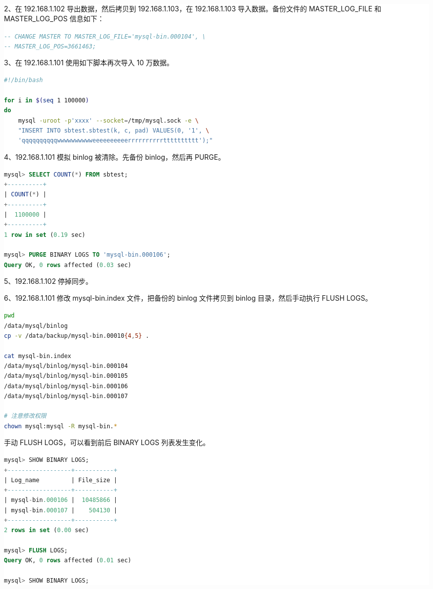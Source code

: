 2、在 192.168.1.102 导出数据，然后拷贝到 192.168.1.103，在 192.168.1.103 导入数据。备份文件的 MASTER_LOG_FILE 和 MASTER_LOG_POS 信息如下：

``` sql
-- CHANGE MASTER TO MASTER_LOG_FILE='mysql-bin.000104', \
-- MASTER_LOG_POS=3661463;
```

3、在 192.168.1.101 使用如下脚本再次导入 10 万数据。

``` bash
#!/bin/bash

for i in $(seq 1 100000)
do
    mysql -uroot -p'xxxx' --socket=/tmp/mysql.sock -e \
    "INSERT INTO sbtest.sbtest(k, c, pad) VALUES(0, '1', \
    'qqqqqqqqqqwwwwwwwwwweeeeeeeeeerrrrrrrrrrtttttttttt');"
```

4、192.168.1.101 模拟 binlog 被清除。先备份 binlog，然后再 PURGE。

``` sql
mysql> SELECT COUNT(*) FROM sbtest;
+----------+
| COUNT(*) |
+----------+
|  1100000 |
+----------+
1 row in set (0.19 sec)

mysql> PURGE BINARY LOGS TO 'mysql-bin.000106';
Query OK, 0 rows affected (0.03 sec)
```

5、192.168.1.102 停掉同步。

6、192.168.1.101 修改 mysql-bin.index 文件，把备份的 binlog 文件拷贝到 binlog 目录，然后手动执行 FLUSH LOGS。

``` bash
pwd
/data/mysql/binlog
cp -v /data/backup/mysql-bin.00010{4,5} .

cat mysql-bin.index
/data/mysql/binlog/mysql-bin.000104
/data/mysql/binlog/mysql-bin.000105
/data/mysql/binlog/mysql-bin.000106
/data/mysql/binlog/mysql-bin.000107

# 注意修改权限
chown mysql:mysql -R mysql-bin.*
```

手动 FLUSH LOGS，可以看到前后 BINARY LOGS 列表发生变化。

``` sql
mysql> SHOW BINARY LOGS;
+------------------+-----------+
| Log_name         | File_size |
+------------------+-----------+
| mysql-bin.000106 |  10485866 |
| mysql-bin.000107 |    504130 |
+------------------+-----------+
2 rows in set (0.00 sec)

mysql> FLUSH LOGS;
Query OK, 0 rows affected (0.01 sec)

mysql> SHOW BINARY LOGS;
```